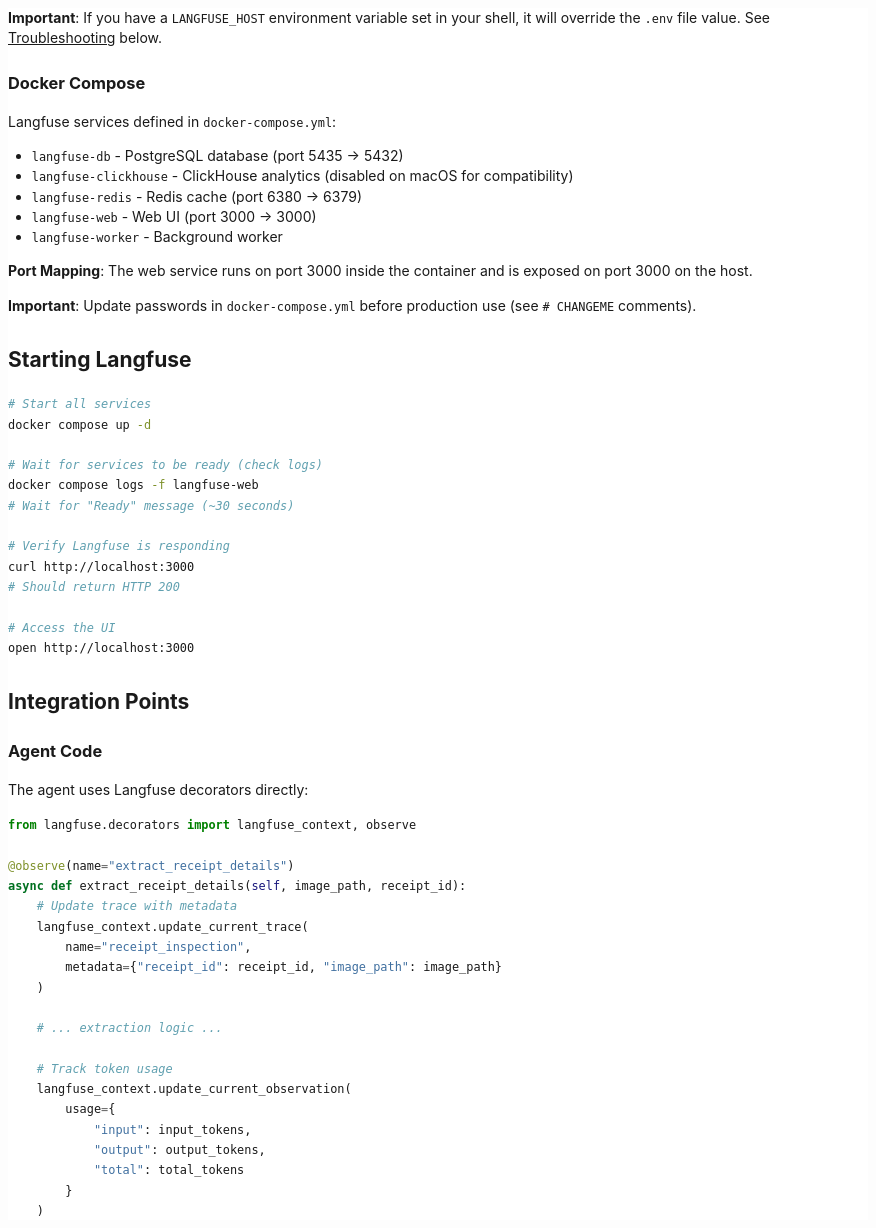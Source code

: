 **Important**: If you have a `LANGFUSE_HOST` environment variable set in your shell, it will override the `.env` file value. See [Troubleshooting](#troubleshooting) below.

### Docker Compose

Langfuse services defined in `docker-compose.yml`:
- `langfuse-db` - PostgreSQL database (port 5435 → 5432)
- `langfuse-clickhouse` - ClickHouse analytics (disabled on macOS for compatibility)
- `langfuse-redis` - Redis cache (port 6380 → 6379)
- `langfuse-web` - Web UI (port 3000 → 3000)
- `langfuse-worker` - Background worker

**Port Mapping**: The web service runs on port 3000 inside the container and is exposed on port 3000 on the host.

**Important**: Update passwords in `docker-compose.yml` before production use (see `# CHANGEME` comments).

## Starting Langfuse

```bash
# Start all services
docker compose up -d

# Wait for services to be ready (check logs)
docker compose logs -f langfuse-web
# Wait for "Ready" message (~30 seconds)

# Verify Langfuse is responding
curl http://localhost:3000
# Should return HTTP 200

# Access the UI
open http://localhost:3000
```

## Integration Points

### Agent Code

The agent uses Langfuse decorators directly:

```python
from langfuse.decorators import langfuse_context, observe

@observe(name="extract_receipt_details")
async def extract_receipt_details(self, image_path, receipt_id):
    # Update trace with metadata
    langfuse_context.update_current_trace(
        name="receipt_inspection",
        metadata={"receipt_id": receipt_id, "image_path": image_path}
    )

    # ... extraction logic ...

    # Track token usage
    langfuse_context.update_current_observation(
        usage={
            "input": input_tokens,
            "output": output_tokens,
            "total": total_tokens
        }
    )
```
